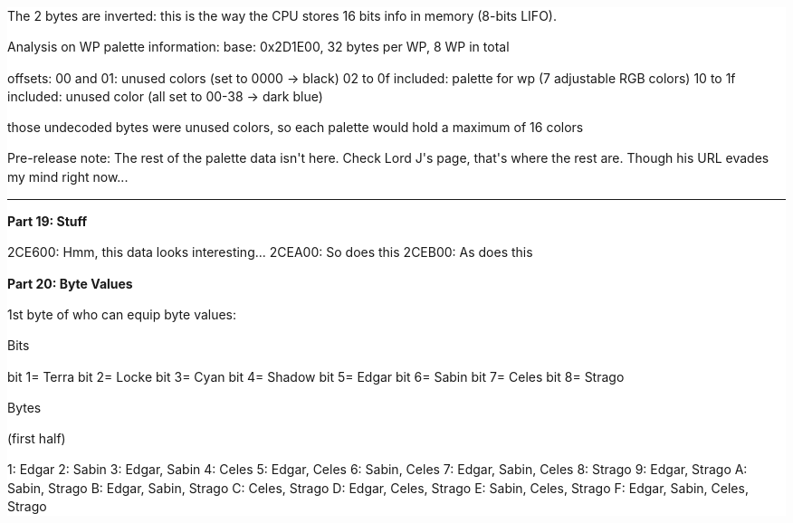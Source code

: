 
The 2 bytes are inverted: this is the way the CPU stores 16 bits info
in memory (8-bits LIFO).


Analysis on WP palette information:
base: 0x2D1E00, 32 bytes per WP, 8 WP in total

offsets:
00 and 01: unused colors (set to 0000 -> black)
02 to 0f included: palette for wp (7 adjustable RGB colors)
10 to 1f included: unused color (all set to 00-38 -> dark blue)

those undecoded bytes were unused colors, so each palette would hold a maximum of 16 colors

Pre-release note: The rest of the palette data isn't here. Check Lord J's page, that's where the rest are. Though his URL evades my mind right now...

* * *

**Part 19: Stuff**

2CE600: Hmm, this data looks interesting...
2CEA00: So does this
2CEB00: As does this

**Part 20: Byte Values**

1st byte of who can equip byte values:

Bits

bit 1= Terra
bit 2= Locke
bit 3= Cyan
bit 4= Shadow
bit 5= Edgar
bit 6= Sabin
bit 7= Celes
bit 8= Strago

Bytes

(first half)

1: Edgar
2: Sabin
3: Edgar, Sabin
4: Celes
5: Edgar, Celes
6: Sabin, Celes
7: Edgar, Sabin, Celes
8: Strago
9: Edgar, Strago
A: Sabin, Strago
B: Edgar, Sabin, Strago
C: Celes, Strago
D: Edgar, Celes, Strago
E: Sabin, Celes, Strago
F: Edgar, Sabin, Celes, Strago
